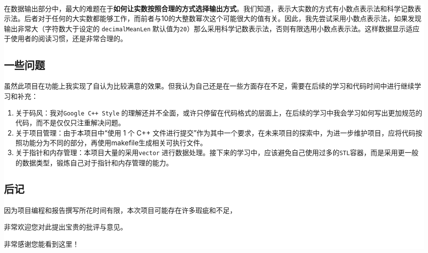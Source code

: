 在数据输出部分中，最大的难题在于**如何让实数按照合理的方式选择输出方式**。我们知道，表示大实数的方式有小数点表示法和科学记数表示法。后者对于任何的大实数都能够工作，而前者与$10$的大整数幂次这个可能很大的值有关。因此，我先尝试采用小数点表示法，如果发现输出非常大（字符数大于设定的 `decimalMeanLen` 默认值为`20`）那么采用科学记数表示法，否则有限选用小数点表示法。这样数据显示适应于使用者的阅读习惯，还是非常合理的。

## 一些问题

虽然此项目在功能上我实现了自认为比较满意的效果。但我认为自己还是在一些方面存在不足，需要在后续的学习和代码时间中进行继续学习和补充：

1. 关于码风：我对`Google C++ Style` 的理解还并不全面，或许只停留在代码格式的层面上，在后续的学习中我会学习如何写出更加规范的代码，而不是仅仅只注重解决问题。
2. 关于项目管理：由于本项目中“使用 1 个 C++ 文件进行提交”作为其中一个要求，在未来项目的探索中，为进一步维护项目，应将代码按照功能分为不同的部分，再使用makefile生成相关可执行文件。
3. 关于指针和内存管理：本项目大量的采用`vector` 进行数据处理。接下来的学习中，应该避免自己使用过多的`STL`容器，而是采用更一般的数据类型，锻炼自己对于指针和内存管理的能力。

## 后记

因为项目编程和报告撰写所花时间有限，本次项目可能存在许多瑕疵和不足，

非常欢迎您对此提出宝贵的批评与意见。

非常感谢您能看到这里！









 
